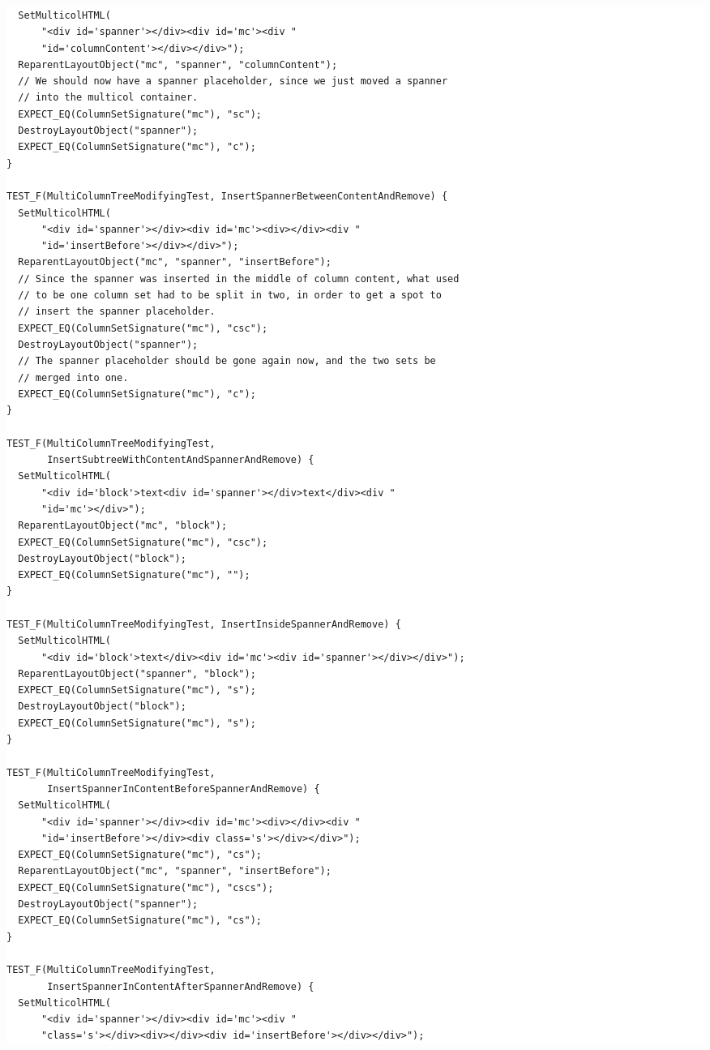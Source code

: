 ```
  SetMulticolHTML(
      "<div id='spanner'></div><div id='mc'><div "
      "id='columnContent'></div></div>");
  ReparentLayoutObject("mc", "spanner", "columnContent");
  // We should now have a spanner placeholder, since we just moved a spanner
  // into the multicol container.
  EXPECT_EQ(ColumnSetSignature("mc"), "sc");
  DestroyLayoutObject("spanner");
  EXPECT_EQ(ColumnSetSignature("mc"), "c");
}

TEST_F(MultiColumnTreeModifyingTest, InsertSpannerBetweenContentAndRemove) {
  SetMulticolHTML(
      "<div id='spanner'></div><div id='mc'><div></div><div "
      "id='insertBefore'></div></div>");
  ReparentLayoutObject("mc", "spanner", "insertBefore");
  // Since the spanner was inserted in the middle of column content, what used
  // to be one column set had to be split in two, in order to get a spot to
  // insert the spanner placeholder.
  EXPECT_EQ(ColumnSetSignature("mc"), "csc");
  DestroyLayoutObject("spanner");
  // The spanner placeholder should be gone again now, and the two sets be
  // merged into one.
  EXPECT_EQ(ColumnSetSignature("mc"), "c");
}

TEST_F(MultiColumnTreeModifyingTest,
       InsertSubtreeWithContentAndSpannerAndRemove) {
  SetMulticolHTML(
      "<div id='block'>text<div id='spanner'></div>text</div><div "
      "id='mc'></div>");
  ReparentLayoutObject("mc", "block");
  EXPECT_EQ(ColumnSetSignature("mc"), "csc");
  DestroyLayoutObject("block");
  EXPECT_EQ(ColumnSetSignature("mc"), "");
}

TEST_F(MultiColumnTreeModifyingTest, InsertInsideSpannerAndRemove) {
  SetMulticolHTML(
      "<div id='block'>text</div><div id='mc'><div id='spanner'></div></div>");
  ReparentLayoutObject("spanner", "block");
  EXPECT_EQ(ColumnSetSignature("mc"), "s");
  DestroyLayoutObject("block");
  EXPECT_EQ(ColumnSetSignature("mc"), "s");
}

TEST_F(MultiColumnTreeModifyingTest,
       InsertSpannerInContentBeforeSpannerAndRemove) {
  SetMulticolHTML(
      "<div id='spanner'></div><div id='mc'><div></div><div "
      "id='insertBefore'></div><div class='s'></div></div>");
  EXPECT_EQ(ColumnSetSignature("mc"), "cs");
  ReparentLayoutObject("mc", "spanner", "insertBefore");
  EXPECT_EQ(ColumnSetSignature("mc"), "cscs");
  DestroyLayoutObject("spanner");
  EXPECT_EQ(ColumnSetSignature("mc"), "cs");
}

TEST_F(MultiColumnTreeModifyingTest,
       InsertSpannerInContentAfterSpannerAndRemove) {
  SetMulticolHTML(
      "<div id='spanner'></div><div id='mc'><div "
      "class='s'></div><div></div><div id='insertBefore'></div></div>");
```